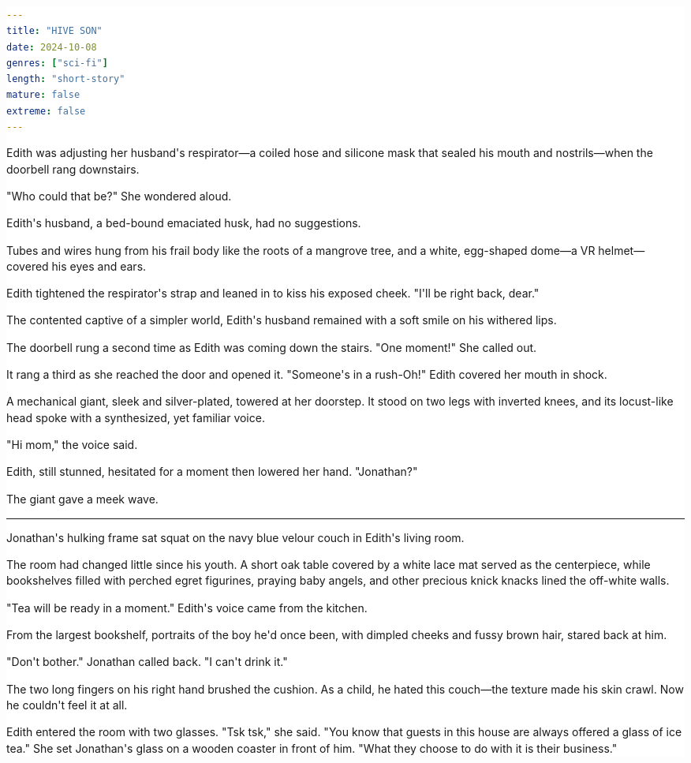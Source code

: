 ```yaml
---
title: "HIVE SON"
date: 2024-10-08
genres: ["sci-fi"]
length: "short-story"
mature: false
extreme: false
---
```

Edith was adjusting her husband's respirator—a coiled hose and silicone mask that sealed his mouth and nostrils—when the doorbell rang downstairs.

"Who could that be?" She wondered aloud.

Edith's husband, a bed-bound emaciated husk, had no suggestions.

Tubes and wires hung from his frail body like the roots of a mangrove tree, and a white, egg-shaped dome—a VR helmet—covered his eyes and ears.

Edith tightened the respirator's strap and leaned in to kiss his exposed cheek. "I'll be right back, dear."

The contented captive of a simpler world, Edith's husband remained with a soft smile on his withered lips.

The doorbell rung a second time as Edith was coming down the stairs. "One moment!" She called out.

It rang a third as she reached the door and opened it. "Someone's in a rush-Oh!" Edith covered her mouth in shock.

A mechanical giant, sleek and silver-plated, towered at her doorstep. It stood on two legs with inverted knees, and its locust-like head spoke with a synthesized, yet familiar voice.

"Hi mom," the voice said.

Edith, still stunned, hesitated for a moment then lowered her hand. "Jonathan?"

The giant gave a meek wave.

***

Jonathan's hulking frame sat squat on the navy blue velour couch in Edith's living room.

The room had changed little since his youth. A short oak table covered by a white lace mat served as the centerpiece, while bookshelves filled with perched egret figurines, praying baby angels, and other precious knick knacks lined the off-white walls.

"Tea will be ready in a moment." Edith's voice came from the kitchen.

From the largest bookshelf, portraits of the boy he'd once been, with dimpled cheeks and fussy brown hair, stared back at him.

"Don't bother." Jonathan called back. "I can't drink it."

The two long fingers on his right hand brushed the cushion. As a child, he hated this couch—the texture made his skin crawl. Now he couldn't feel it at all.

Edith entered the room with two glasses. "Tsk tsk," she said. "You know that guests in this house are always offered a glass of ice tea." She set Jonathan's glass on a wooden coaster in front of him. "What they choose to do with it is their business."
